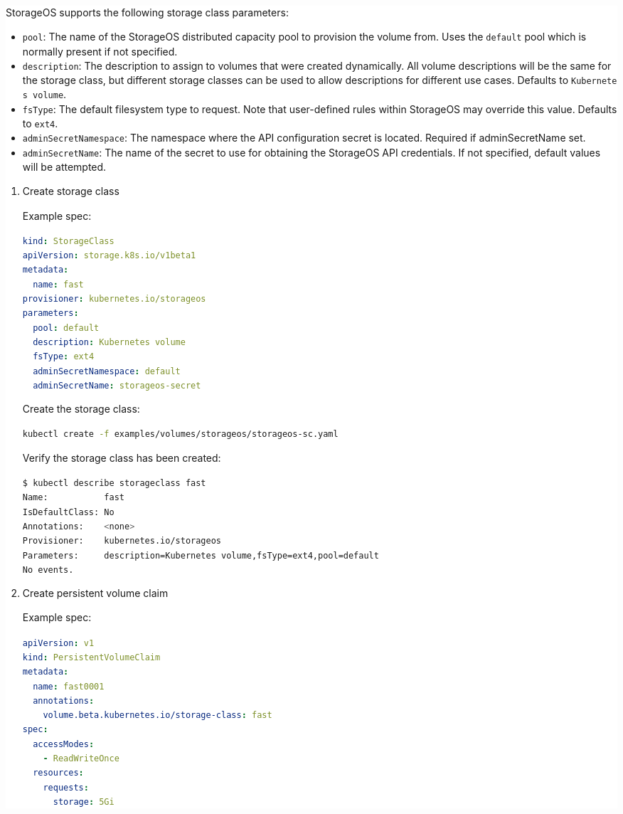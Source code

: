 StorageOS supports the following storage class parameters:

- `pool`: The name of the StorageOS distributed capacity pool to provision the
  volume from.  Uses the `default` pool which is normally present if not
  specified.
- `description`: The description to assign to volumes that were created
  dynamically.  All volume descriptions will be the same for the storage class,
  but different storage classes can be used to allow descriptions for different
  use cases.  Defaults to `Kubernetes volume`.
- `fsType`: The default filesystem type to request.  Note that user-defined
  rules within StorageOS may override   this value.  Defaults to `ext4`.
- `adminSecretNamespace`: The namespace where the API configuration secret is
  located. Required if adminSecretName set.
- `adminSecretName`: The name of the secret to use for obtaining the StorageOS
  API credentials. If not specified, default values will be attempted.

1. Create storage class

   Example spec:

   ```yaml
   kind: StorageClass
   apiVersion: storage.k8s.io/v1beta1
   metadata:
     name: fast
   provisioner: kubernetes.io/storageos
   parameters:
     pool: default
     description: Kubernetes volume
     fsType: ext4
     adminSecretNamespace: default
     adminSecretName: storageos-secret
   ```

   Create the storage class:

   ```bash
   kubectl create -f examples/volumes/storageos/storageos-sc.yaml
   ```

   Verify the storage class has been created:

   ```bash
   $ kubectl describe storageclass fast
   Name:           fast
   IsDefaultClass: No
   Annotations:    <none>
   Provisioner:    kubernetes.io/storageos
   Parameters:     description=Kubernetes volume,fsType=ext4,pool=default
   No events.
   ```

1. Create persistent volume claim

   Example spec:

   ```yaml
   apiVersion: v1
   kind: PersistentVolumeClaim
   metadata:
     name: fast0001
     annotations:
       volume.beta.kubernetes.io/storage-class: fast
   spec:
     accessModes:
       - ReadWriteOnce
     resources:
       requests:
         storage: 5Gi
   ```
